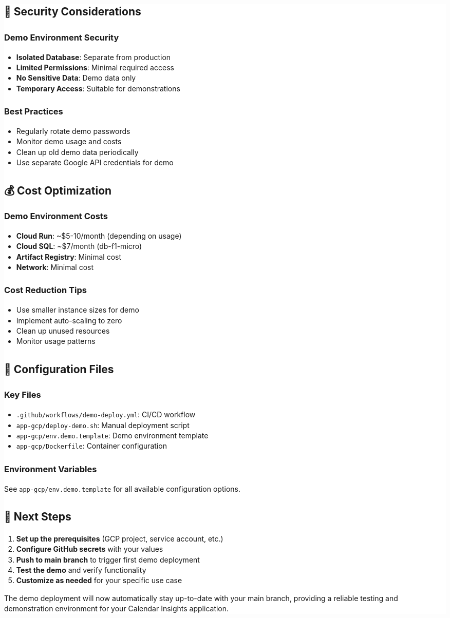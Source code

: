 ## 🔐 Security Considerations

### Demo Environment Security
- **Isolated Database**: Separate from production
- **Limited Permissions**: Minimal required access
- **No Sensitive Data**: Demo data only
- **Temporary Access**: Suitable for demonstrations

### Best Practices
- Regularly rotate demo passwords
- Monitor demo usage and costs
- Clean up old demo data periodically
- Use separate Google API credentials for demo

## 💰 Cost Optimization

### Demo Environment Costs
- **Cloud Run**: ~$5-10/month (depending on usage)
- **Cloud SQL**: ~$7/month (db-f1-micro)
- **Artifact Registry**: Minimal cost
- **Network**: Minimal cost

### Cost Reduction Tips
- Use smaller instance sizes for demo
- Implement auto-scaling to zero
- Clean up unused resources
- Monitor usage patterns

## 📝 Configuration Files

### Key Files
- `.github/workflows/demo-deploy.yml`: CI/CD workflow
- `app-gcp/deploy-demo.sh`: Manual deployment script
- `app-gcp/env.demo.template`: Demo environment template
- `app-gcp/Dockerfile`: Container configuration

### Environment Variables
See `app-gcp/env.demo.template` for all available configuration options.

## 🎉 Next Steps

1. **Set up the prerequisites** (GCP project, service account, etc.)
2. **Configure GitHub secrets** with your values
3. **Push to main branch** to trigger first demo deployment
4. **Test the demo** and verify functionality
5. **Customize as needed** for your specific use case

The demo deployment will now automatically stay up-to-date with your main branch, providing a reliable testing and demonstration environment for your Calendar Insights application. 